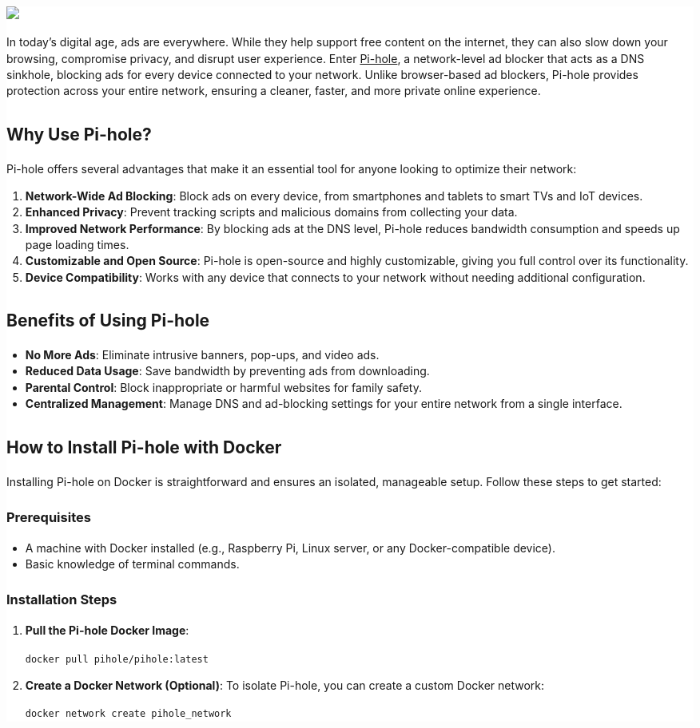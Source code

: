 [//]: # "published_at: 2025-01-22"
[//]: # "title: Pi-hole: The Ultimate Network Ad Blocker"
[//]: # "categories: Server,Networking,Security,OpenSource"
[//]: # "description: Pi-hole, a network-level ad blocker that acts as a DNS sinkhole, blocking ads for every device connected to your network. Unlike browser-based ad blockers, Pi-hole provides protection across your entire network, ensuring a cleaner, faster, and more private online experience."

<div class="markdown-image-center" style="margin-top:10px;margin-bottom:10px;">
  <img width="150" src="/content/pi-hole/logo.png" />
</div>

In today’s digital age, ads are everywhere. While they help support free content on the internet, they can also slow down your browsing, compromise privacy, and disrupt user experience. Enter [Pi-hole](https://pi-hole.net/), a network-level ad blocker that acts as a DNS sinkhole, blocking ads for every device connected to your network. Unlike browser-based ad blockers, Pi-hole provides protection across your entire network, ensuring a cleaner, faster, and more private online experience.

## Why Use Pi-hole?

Pi-hole offers several advantages that make it an essential tool for anyone looking to optimize their network:

1. **Network-Wide Ad Blocking**: Block ads on every device, from smartphones and tablets to smart TVs and IoT devices.
2. **Enhanced Privacy**: Prevent tracking scripts and malicious domains from collecting your data.
3. **Improved Network Performance**: By blocking ads at the DNS level, Pi-hole reduces bandwidth consumption and speeds up page loading times.
4. **Customizable and Open Source**: Pi-hole is open-source and highly customizable, giving you full control over its functionality.
5. **Device Compatibility**: Works with any device that connects to your network without needing additional configuration.

## Benefits of Using Pi-hole

- **No More Ads**: Eliminate intrusive banners, pop-ups, and video ads.
- **Reduced Data Usage**: Save bandwidth by preventing ads from downloading.
- **Parental Control**: Block inappropriate or harmful websites for family safety.
- **Centralized Management**: Manage DNS and ad-blocking settings for your entire network from a single interface.

## How to Install Pi-hole with Docker

Installing Pi-hole on Docker is straightforward and ensures an isolated, manageable setup. Follow these steps to get started:

### Prerequisites
- A machine with Docker installed (e.g., Raspberry Pi, Linux server, or any Docker-compatible device).
- Basic knowledge of terminal commands.

### Installation Steps

1. **Pull the Pi-hole Docker Image**:
   ```bash
   docker pull pihole/pihole:latest
   ```

2. **Create a Docker Network (Optional)**:
   To isolate Pi-hole, you can create a custom Docker network:
   ```bash
   docker network create pihole_network
   ```

